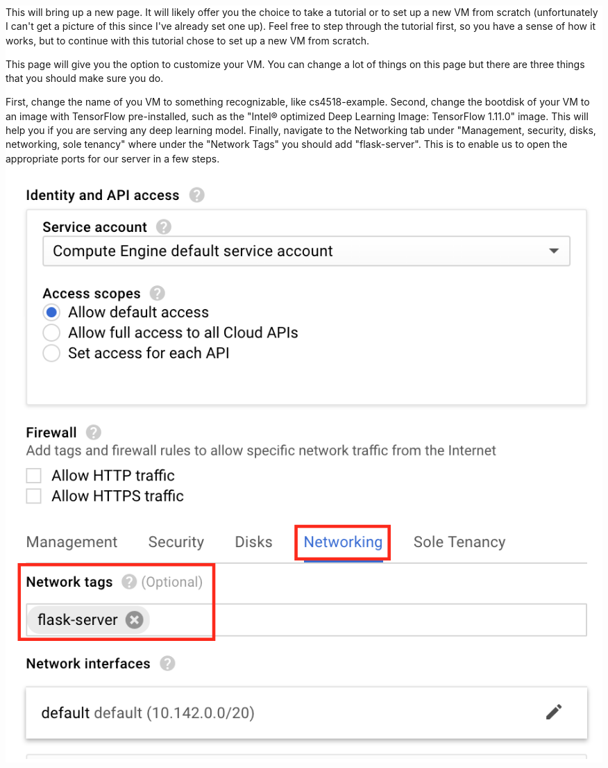 This will bring up a new page.  It will likely offer you the choice to take a tutorial or to set up a new VM from scratch (unfortunately I can't get a picture of this since I've already set one up).  Feel free to step through the tutorial first, so you have a sense of how it works, but to continue with this tutorial chose to set up a new VM from scratch.

This page will give you the option to customize your VM.  You can change a lot of things on this page but there are three things that you should make sure you do.

First, change the name of you VM to something recognizable, like cs4518-example.
Second, change the bootdisk of your VM to an image with TensorFlow pre-installed, such as the "Intel® optimized Deep Learning Image: TensorFlow 1.11.0" image.  This will help you if you are serving any deep learning model.
Finally, navigate to the Networking tab under "Management, security, disks, networking, sole tenancy" where under the "Network Tags" you should add "flask-server".  This is to enable us to open the appropriate ports for our server in a few steps.

![Flask Server network tag](imgs/DeepInference/GCE.1.png)
